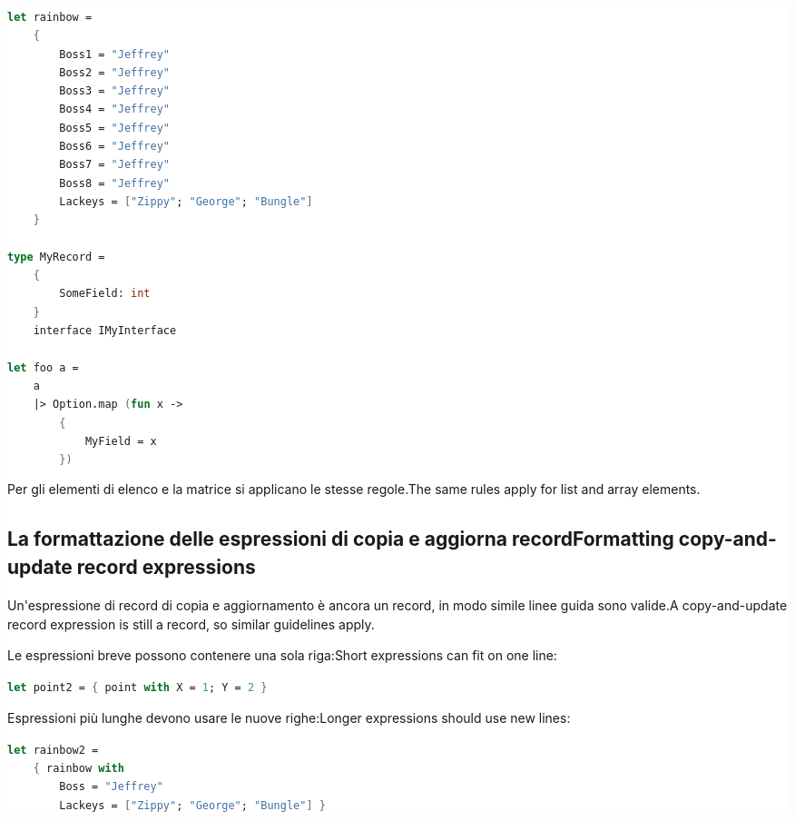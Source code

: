 ```fsharp
let rainbow =
    {
        Boss1 = "Jeffrey"
        Boss2 = "Jeffrey"
        Boss3 = "Jeffrey"
        Boss4 = "Jeffrey"
        Boss5 = "Jeffrey"
        Boss6 = "Jeffrey"
        Boss7 = "Jeffrey"
        Boss8 = "Jeffrey"
        Lackeys = ["Zippy"; "George"; "Bungle"]
    }

type MyRecord =
    {
        SomeField: int
    }
    interface IMyInterface

let foo a =
    a
    |> Option.map (fun x ->
        {
            MyField = x
        })
```

<span data-ttu-id="ca571-205">Per gli elementi di elenco e la matrice si applicano le stesse regole.</span><span class="sxs-lookup"><span data-stu-id="ca571-205">The same rules apply for list and array elements.</span></span>

## <a name="formatting-copy-and-update-record-expressions"></a><span data-ttu-id="ca571-206">La formattazione delle espressioni di copia e aggiorna record</span><span class="sxs-lookup"><span data-stu-id="ca571-206">Formatting copy-and-update record expressions</span></span>

<span data-ttu-id="ca571-207">Un'espressione di record di copia e aggiornamento è ancora un record, in modo simile linee guida sono valide.</span><span class="sxs-lookup"><span data-stu-id="ca571-207">A copy-and-update record expression is still a record, so similar guidelines apply.</span></span>

<span data-ttu-id="ca571-208">Le espressioni breve possono contenere una sola riga:</span><span class="sxs-lookup"><span data-stu-id="ca571-208">Short expressions can fit on one line:</span></span>

```fsharp
let point2 = { point with X = 1; Y = 2 }
```

<span data-ttu-id="ca571-209">Espressioni più lunghe devono usare le nuove righe:</span><span class="sxs-lookup"><span data-stu-id="ca571-209">Longer expressions should use new lines:</span></span>

```fsharp
let rainbow2 =
    { rainbow with
        Boss = "Jeffrey"
        Lackeys = ["Zippy"; "George"; "Bungle"] }
```
